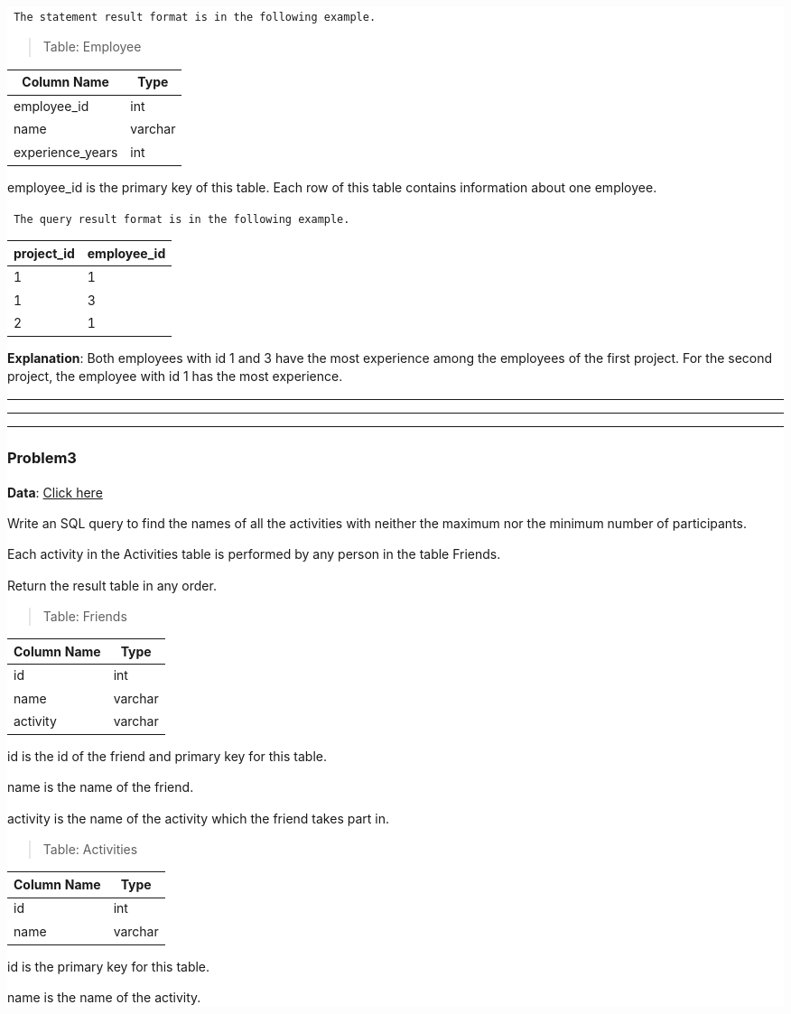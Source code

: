 ``` The statement result format is in the following example.```
> Table: Employee

| Column Name | Type |
| ----------- | ---- |
| employee_id | int |
| name | varchar |
| experience_years | int |

employee_id is the primary key of this table.
Each row of this table contains information about one employee.

``` The query result format is in the following example.```

| project_id | employee_id |
| ---------- | ----------- |
| 1 | 1 |
| 1 | 3 |
| 2 | 1 |

**Explanation**: Both employees with id 1 and 3 have the most experience among the employees of the first project. For the second project, the employee with id 1 has the most experience.

---
---
---

### Problem3

**Data**: [Click here](https://github.com/29nikhilgarakapati/data-analytics-assessment/tree/main/SQL/Problem3)

Write an SQL query to find the names of all the activities with neither the maximum nor the minimum number of participants.

Each activity in the Activities table is performed by any person in the table Friends.

Return the result table in any order.

> Table: Friends


| Column Name   | Type    |
|-------------- | -------- |
| id            | int     |
| name          | varchar |
| activity      | varchar |

id is the id of the friend and primary key for this table.

name is the name of the friend.

activity is the name of the activity which the friend takes part in.

> Table: Activities

| Column Name   | Type    |
| ------------- | ------- |
| id            | int     |
| name          | varchar | 

id is the primary key for this table.

name is the name of the activity.
```